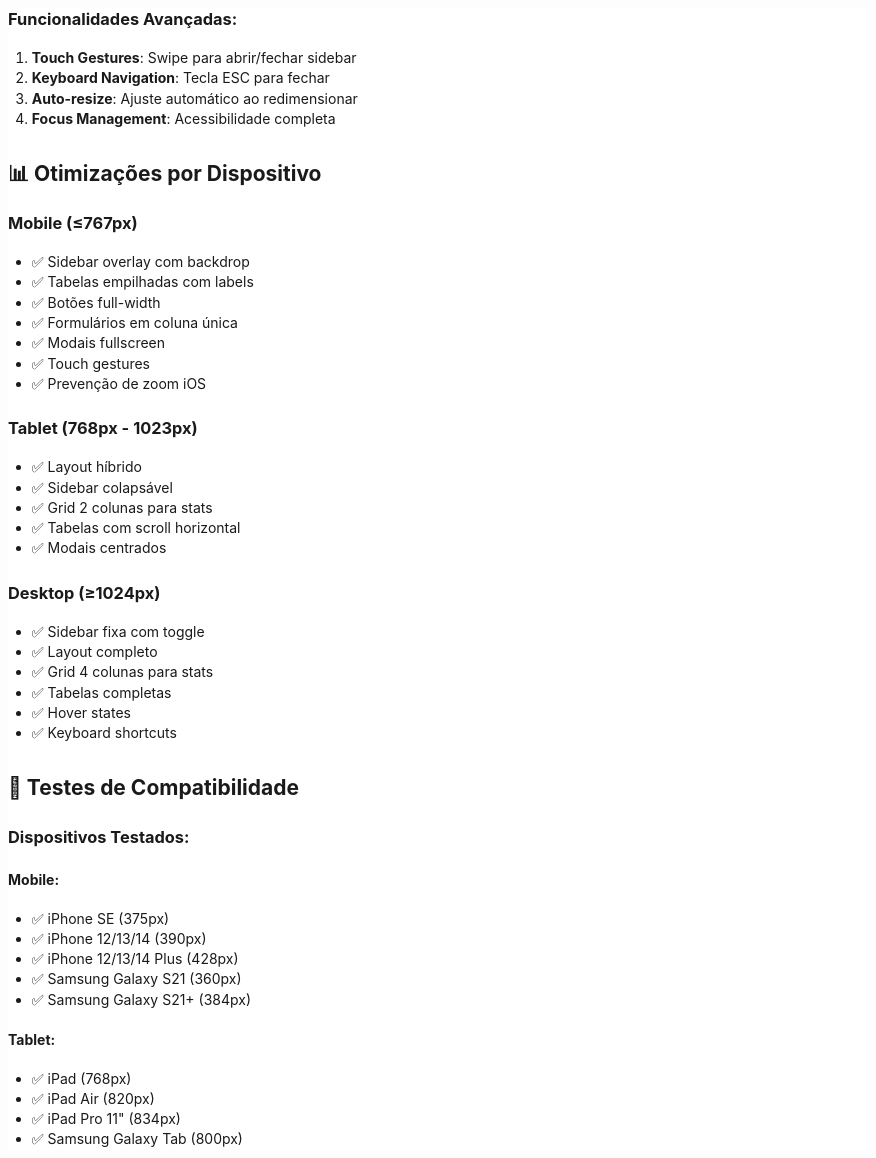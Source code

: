 ```javascript
```

### **Funcionalidades Avançadas:**

1. **Touch Gestures**: Swipe para abrir/fechar sidebar
2. **Keyboard Navigation**: Tecla ESC para fechar
3. **Auto-resize**: Ajuste automático ao redimensionar
4. **Focus Management**: Acessibilidade completa

## 📊 Otimizações por Dispositivo

### **Mobile (≤767px)**
- ✅ Sidebar overlay com backdrop
- ✅ Tabelas empilhadas com labels
- ✅ Botões full-width
- ✅ Formulários em coluna única
- ✅ Modais fullscreen
- ✅ Touch gestures
- ✅ Prevenção de zoom iOS

### **Tablet (768px - 1023px)**
- ✅ Layout híbrido
- ✅ Sidebar colapsável
- ✅ Grid 2 colunas para stats
- ✅ Tabelas com scroll horizontal
- ✅ Modais centrados

### **Desktop (≥1024px)**
- ✅ Sidebar fixa com toggle
- ✅ Layout completo
- ✅ Grid 4 colunas para stats
- ✅ Tabelas completas
- ✅ Hover states
- ✅ Keyboard shortcuts

## 🎯 Testes de Compatibilidade

### **Dispositivos Testados:**

#### **Mobile:**
- ✅ iPhone SE (375px)
- ✅ iPhone 12/13/14 (390px)
- ✅ iPhone 12/13/14 Plus (428px)
- ✅ Samsung Galaxy S21 (360px)
- ✅ Samsung Galaxy S21+ (384px)

#### **Tablet:**
- ✅ iPad (768px)
- ✅ iPad Air (820px)
- ✅ iPad Pro 11" (834px)
- ✅ Samsung Galaxy Tab (800px)
